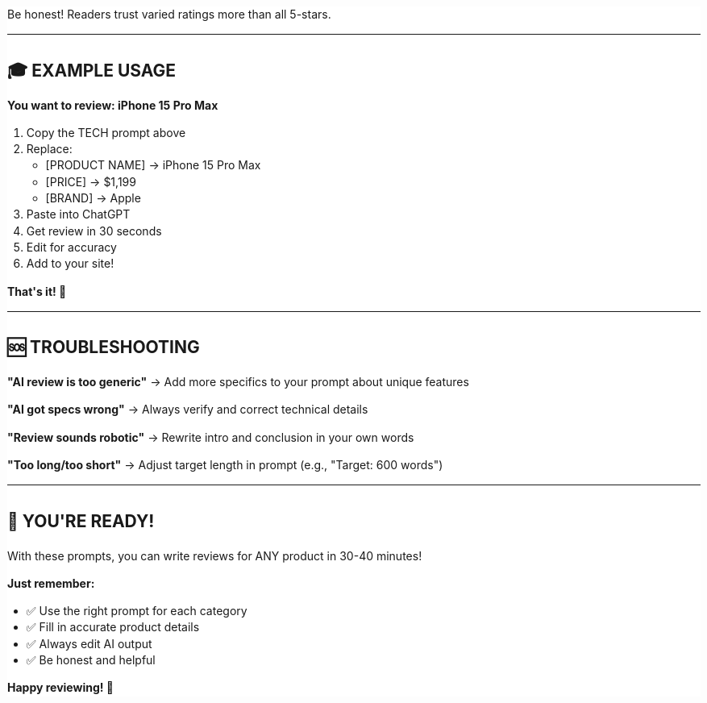 Be honest! Readers trust varied ratings more than all 5-stars.

---

## 🎓 EXAMPLE USAGE

**You want to review: iPhone 15 Pro Max**

1. Copy the TECH prompt above
2. Replace:
   - [PRODUCT NAME] → iPhone 15 Pro Max
   - [PRICE] → $1,199
   - [BRAND] → Apple
3. Paste into ChatGPT
4. Get review in 30 seconds
5. Edit for accuracy
6. Add to your site!

**That's it! 🎉**

---

## 🆘 TROUBLESHOOTING

**"AI review is too generic"**
→ Add more specifics to your prompt about unique features

**"AI got specs wrong"**
→ Always verify and correct technical details

**"Review sounds robotic"**
→ Rewrite intro and conclusion in your own words

**"Too long/too short"**
→ Adjust target length in prompt (e.g., "Target: 600 words")

---

## 💪 YOU'RE READY!

With these prompts, you can write reviews for ANY product in 30-40 minutes!

**Just remember:**
- ✅ Use the right prompt for each category
- ✅ Fill in accurate product details
- ✅ Always edit AI output
- ✅ Be honest and helpful

**Happy reviewing! 🚀**


